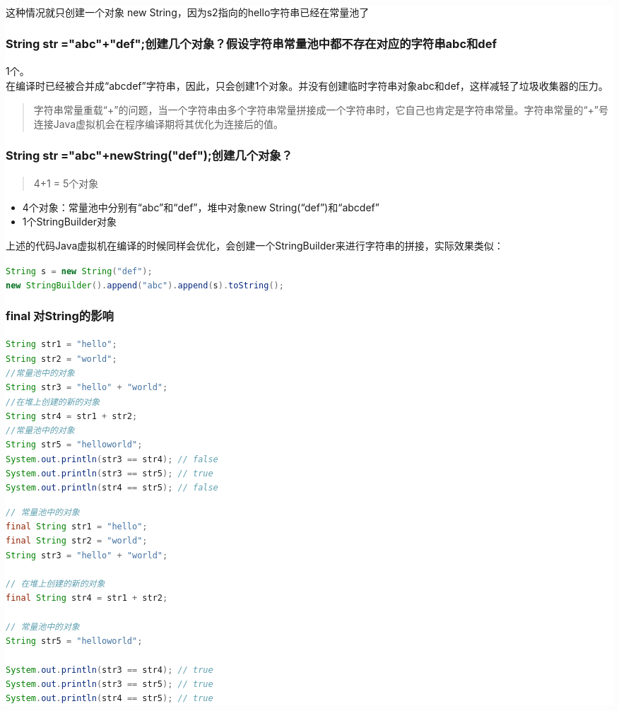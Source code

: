这种情况就只创建一个对象 new String，因为s2指向的hello字符串已经在常量池了

### String str ="abc"+"def";创建几个对象？假设字符串常量池中都不存在对应的字符串abc和def

1个。<br>在编译时已经被合并成“abcdef”字符串，因此，只会创建1个对象。并没有创建临时字符串对象abc和def，这样减轻了垃圾收集器的压力。

> 字符串常量重载“+”的问题，当一个字符串由多个字符串常量拼接成一个字符串时，它自己也肯定是字符串常量。字符串常量的“+”号连接Java虚拟机会在程序编译期将其优化为连接后的值。

### String str ="abc"+newString("def");创建几个对象？

> 4+1 = 5个对象

- 4个对象：常量池中分别有“abc”和“def”，堆中对象new String(“def”)和“abcdef”
- 1个StringBuilder对象

上述的代码Java虚拟机在编译的时候同样会优化，会创建一个StringBuilder来进行字符串的拼接，实际效果类似：

```java
String s = new String("def");
new StringBuilder().append("abc").append(s).toString();
```

### final 对String的影响

```java
String str1 = "hello";
String str2 = "world";
//常量池中的对象
String str3 = "hello" + "world";
//在堆上创建的新的对象
String str4 = str1 + str2; 
//常量池中的对象
String str5 = "helloworld";
System.out.println(str3 == str4); // false
System.out.println(str3 == str5); // true
System.out.println(str4 == str5); // false
```

```java
// 常量池中的对象
final String str1 = "hello";
final String str2 = "world";
String str3 = "hello" + "world";

// 在堆上创建的新的对象
final String str4 = str1 + str2;

// 常量池中的对象
String str5 = "helloworld";

System.out.println(str3 == str4); // true
System.out.println(str3 == str5); // true
System.out.println(str4 == str5); // true
```
